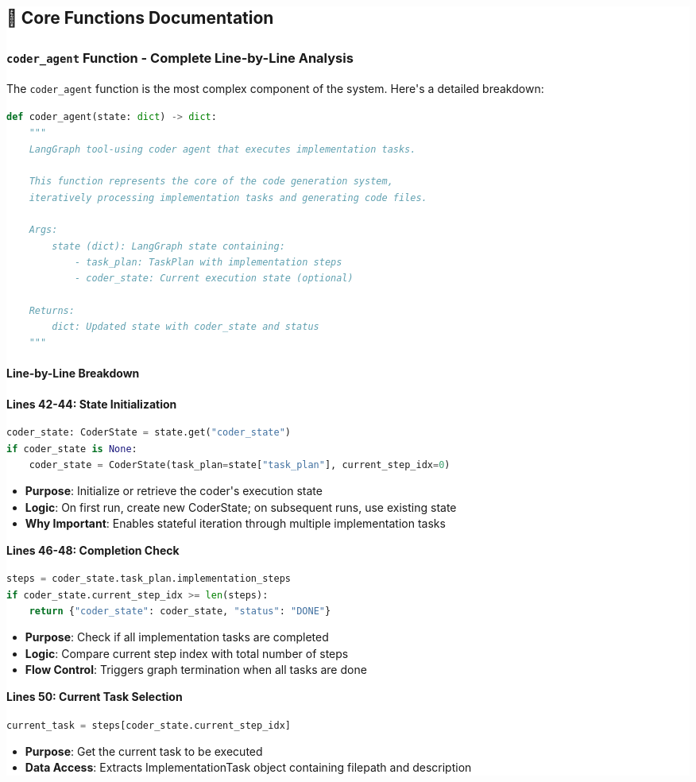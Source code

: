 ## 🤖 Core Functions Documentation

### `coder_agent` Function - Complete Line-by-Line Analysis

The `coder_agent` function is the most complex component of the system. Here's a detailed breakdown:

```python
def coder_agent(state: dict) -> dict:
    """
    LangGraph tool-using coder agent that executes implementation tasks.
    
    This function represents the core of the code generation system,
    iteratively processing implementation tasks and generating code files.
    
    Args:
        state (dict): LangGraph state containing:
            - task_plan: TaskPlan with implementation steps
            - coder_state: Current execution state (optional)
            
    Returns:
        dict: Updated state with coder_state and status
    """
```

#### Line-by-Line Breakdown

**Lines 42-44: State Initialization**
```python
coder_state: CoderState = state.get("coder_state")
if coder_state is None:
    coder_state = CoderState(task_plan=state["task_plan"], current_step_idx=0)
```
- **Purpose**: Initialize or retrieve the coder's execution state
- **Logic**: On first run, create new CoderState; on subsequent runs, use existing state
- **Why Important**: Enables stateful iteration through multiple implementation tasks

**Lines 46-48: Completion Check**
```python
steps = coder_state.task_plan.implementation_steps
if coder_state.current_step_idx >= len(steps):
    return {"coder_state": coder_state, "status": "DONE"}
```
- **Purpose**: Check if all implementation tasks are completed
- **Logic**: Compare current step index with total number of steps
- **Flow Control**: Triggers graph termination when all tasks are done

**Lines 50: Current Task Selection**
```python
current_task = steps[coder_state.current_step_idx]
```
- **Purpose**: Get the current task to be executed
- **Data Access**: Extracts ImplementationTask object containing filepath and description
